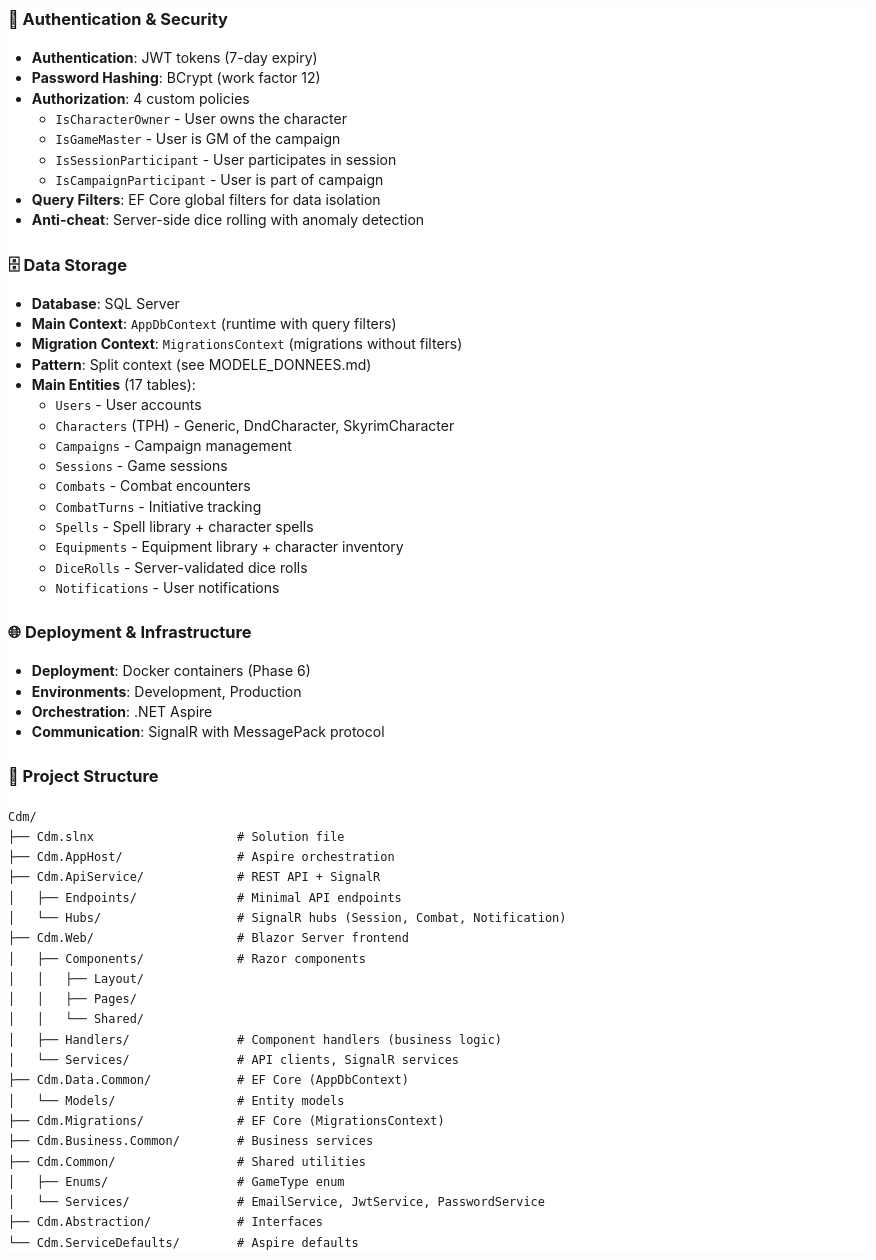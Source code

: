 ### 🔐 Authentication & Security
- **Authentication**: JWT tokens (7-day expiry)
- **Password Hashing**: BCrypt (work factor 12)
- **Authorization**: 4 custom policies
  - `IsCharacterOwner` - User owns the character
  - `IsGameMaster` - User is GM of the campaign
  - `IsSessionParticipant` - User participates in session
  - `IsCampaignParticipant` - User is part of campaign
- **Query Filters**: EF Core global filters for data isolation
- **Anti-cheat**: Server-side dice rolling with anomaly detection

### 🗄️ Data Storage
- **Database**: SQL Server
- **Main Context**: `AppDbContext` (runtime with query filters)
- **Migration Context**: `MigrationsContext` (migrations without filters)
- **Pattern**: Split context (see MODELE_DONNEES.md)
- **Main Entities** (17 tables):
  - `Users` - User accounts
  - `Characters` (TPH) - Generic, DndCharacter, SkyrimCharacter
  - `Campaigns` - Campaign management
  - `Sessions` - Game sessions
  - `Combats` - Combat encounters
  - `CombatTurns` - Initiative tracking
  - `Spells` - Spell library + character spells
  - `Equipments` - Equipment library + character inventory
  - `DiceRolls` - Server-validated dice rolls
  - `Notifications` - User notifications

### 🌐 Deployment & Infrastructure
- **Deployment**: Docker containers (Phase 6)
- **Environments**: Development, Production
- **Orchestration**: .NET Aspire
- **Communication**: SignalR with MessagePack protocol

### 📁 Project Structure
```
Cdm/
├── Cdm.slnx                    # Solution file
├── Cdm.AppHost/                # Aspire orchestration
├── Cdm.ApiService/             # REST API + SignalR
│   ├── Endpoints/              # Minimal API endpoints
│   └── Hubs/                   # SignalR hubs (Session, Combat, Notification)
├── Cdm.Web/                    # Blazor Server frontend
│   ├── Components/             # Razor components
│   │   ├── Layout/
│   │   ├── Pages/
│   │   └── Shared/
│   ├── Handlers/               # Component handlers (business logic)
│   └── Services/               # API clients, SignalR services
├── Cdm.Data.Common/            # EF Core (AppDbContext)
│   └── Models/                 # Entity models
├── Cdm.Migrations/             # EF Core (MigrationsContext)
├── Cdm.Business.Common/        # Business services
├── Cdm.Common/                 # Shared utilities
│   ├── Enums/                  # GameType enum
│   └── Services/               # EmailService, JwtService, PasswordService
├── Cdm.Abstraction/            # Interfaces
└── Cdm.ServiceDefaults/        # Aspire defaults
```
